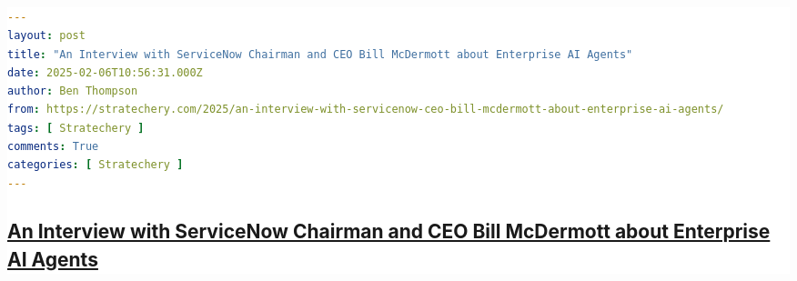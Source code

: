 ```yaml
---
layout: post
title: "An Interview with ServiceNow Chairman and CEO Bill McDermott about Enterprise AI Agents"
date: 2025-02-06T10:56:31.000Z
author: Ben Thompson
from: https://stratechery.com/2025/an-interview-with-servicenow-ceo-bill-mcdermott-about-enterprise-ai-agents/
tags: [ Stratechery ]
comments: True
categories: [ Stratechery ]
---
```


[An Interview with ServiceNow Chairman and CEO Bill McDermott about Enterprise AI Agents](https://stratechery.com/2025/an-interview-with-servicenow-ceo-bill-mcdermott-about-enterprise-ai-agents/)
------

<div>